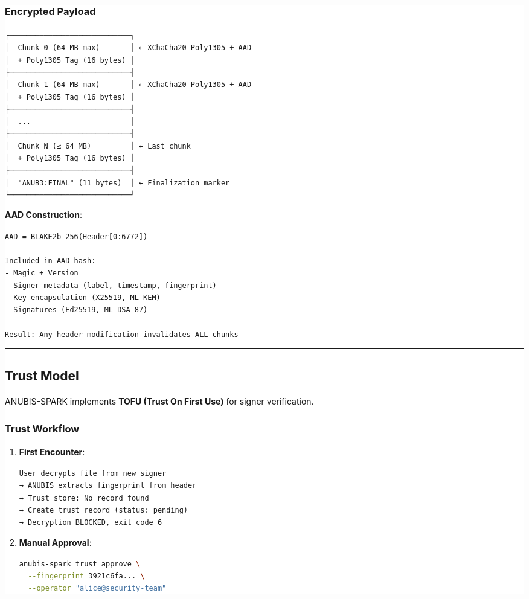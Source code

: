 ### Encrypted Payload

```
┌────────────────────────────┐
│  Chunk 0 (64 MB max)       │ ← XChaCha20-Poly1305 + AAD
│  + Poly1305 Tag (16 bytes) │
├────────────────────────────┤
│  Chunk 1 (64 MB max)       │ ← XChaCha20-Poly1305 + AAD
│  + Poly1305 Tag (16 bytes) │
├────────────────────────────┤
│  ...                       │
├────────────────────────────┤
│  Chunk N (≤ 64 MB)         │ ← Last chunk
│  + Poly1305 Tag (16 bytes) │
├────────────────────────────┤
│  "ANUB3:FINAL" (11 bytes)  │ ← Finalization marker
└────────────────────────────┘
```

**AAD Construction**:
```
AAD = BLAKE2b-256(Header[0:6772])

Included in AAD hash:
- Magic + Version
- Signer metadata (label, timestamp, fingerprint)
- Key encapsulation (X25519, ML-KEM)
- Signatures (Ed25519, ML-DSA-87)

Result: Any header modification invalidates ALL chunks
```

---

## Trust Model

ANUBIS-SPARK implements **TOFU (Trust On First Use)** for signer verification.

### Trust Workflow

1. **First Encounter**:
   ```
   User decrypts file from new signer
   → ANUBIS extracts fingerprint from header
   → Trust store: No record found
   → Create trust record (status: pending)
   → Decryption BLOCKED, exit code 6
   ```

2. **Manual Approval**:
   ```bash
   anubis-spark trust approve \
     --fingerprint 3921c6fa... \
     --operator "alice@security-team"
   ```
